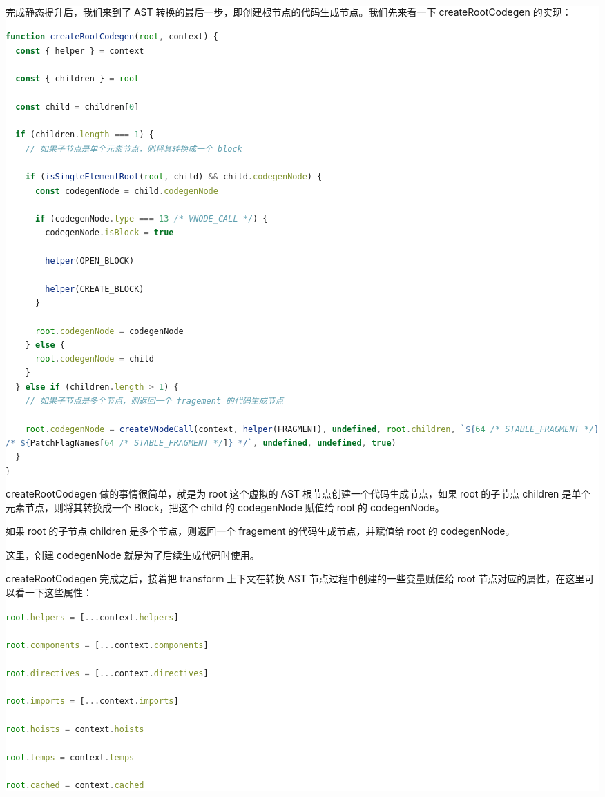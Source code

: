 完成静态提升后，我们来到了 AST 转换的最后一步，即创建根节点的代码生成节点。我们先来看一下 createRootCodegen 的实现：

```js
function createRootCodegen(root, context) {
  const { helper } = context

  const { children } = root

  const child = children[0]

  if (children.length === 1) {
    // 如果子节点是单个元素节点，则将其转换成一个 block

    if (isSingleElementRoot(root, child) && child.codegenNode) {
      const codegenNode = child.codegenNode

      if (codegenNode.type === 13 /* VNODE_CALL */) {
        codegenNode.isBlock = true

        helper(OPEN_BLOCK)

        helper(CREATE_BLOCK)
      }

      root.codegenNode = codegenNode
    } else {
      root.codegenNode = child
    }
  } else if (children.length > 1) {
    // 如果子节点是多个节点，则返回一个 fragement 的代码生成节点

    root.codegenNode = createVNodeCall(context, helper(FRAGMENT), undefined, root.children, `${64 /* STABLE_FRAGMENT */} /* ${PatchFlagNames[64 /* STABLE_FRAGMENT */]} */`, undefined, undefined, true)
  }
}
```

createRootCodegen 做的事情很简单，就是为 root 这个虚拟的 AST 根节点创建一个代码生成节点，如果 root 的子节点 children 是单个元素节点，则将其转换成一个 Block，把这个 child 的 codegenNode 赋值给 root 的 codegenNode。

如果 root 的子节点 children 是多个节点，则返回一个 fragement 的代码生成节点，并赋值给 root 的 codegenNode。

这里，创建 codegenNode 就是为了后续生成代码时使用。

createRootCodegen 完成之后，接着把 transform 上下文在转换 AST 节点过程中创建的一些变量赋值给 root 节点对应的属性，在这里可以看一下这些属性：

```js
root.helpers = [...context.helpers]

root.components = [...context.components]

root.directives = [...context.directives]

root.imports = [...context.imports]

root.hoists = context.hoists

root.temps = context.temps

root.cached = context.cached
```
